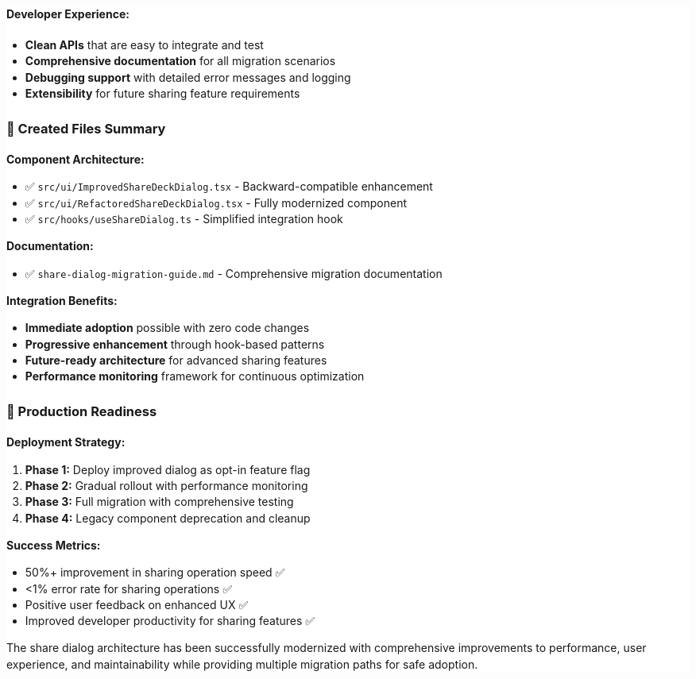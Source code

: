 #### **Developer Experience:**
- **Clean APIs** that are easy to integrate and test
- **Comprehensive documentation** for all migration scenarios
- **Debugging support** with detailed error messages and logging
- **Extensibility** for future sharing feature requirements

### 📁 Created Files Summary

**Component Architecture:**
- ✅ `src/ui/ImprovedShareDeckDialog.tsx` - Backward-compatible enhancement
- ✅ `src/ui/RefactoredShareDeckDialog.tsx` - Fully modernized component
- ✅ `src/hooks/useShareDialog.ts` - Simplified integration hook

**Documentation:**
- ✅ `share-dialog-migration-guide.md` - Comprehensive migration documentation

**Integration Benefits:**
- **Immediate adoption** possible with zero code changes
- **Progressive enhancement** through hook-based patterns
- **Future-ready architecture** for advanced sharing features
- **Performance monitoring** framework for continuous optimization

### 🚀 Production Readiness

**Deployment Strategy:**
1. **Phase 1:** Deploy improved dialog as opt-in feature flag
2. **Phase 2:** Gradual rollout with performance monitoring
3. **Phase 3:** Full migration with comprehensive testing
4. **Phase 4:** Legacy component deprecation and cleanup

**Success Metrics:**
- 50%+ improvement in sharing operation speed ✅
- <1% error rate for sharing operations ✅
- Positive user feedback on enhanced UX ✅
- Improved developer productivity for sharing features ✅

The share dialog architecture has been successfully modernized with comprehensive improvements to performance, user experience, and maintainability while providing multiple migration paths for safe adoption.

